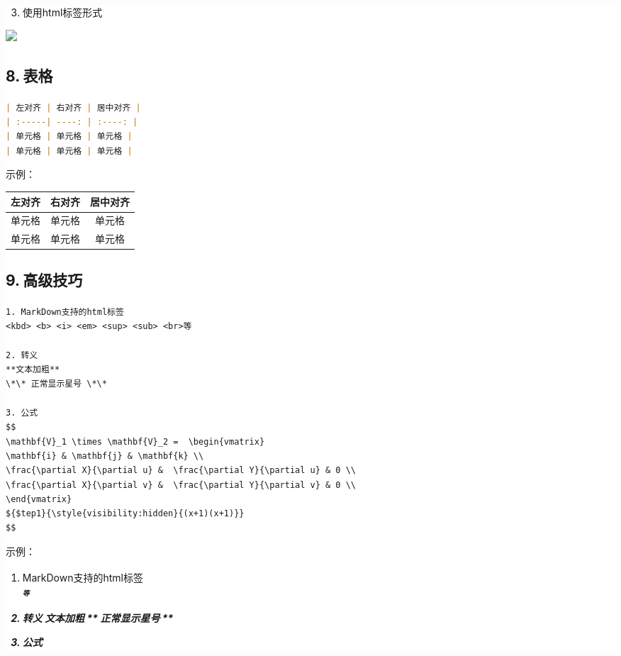 3. 使用html标签形式
<img src="http://static.runoob.com/images/runoob-logo.png" width="20%">



## 8. 表格

```markdown
| 左对齐 | 右对齐 | 居中对齐 |
| :-----| ----: | :----: |
| 单元格 | 单元格 | 单元格 |
| 单元格 | 单元格 | 单元格 |
```

示例：

| 左对齐 | 右对齐 | 居中对齐 |
| :----- | -----: | :------: |
| 单元格 | 单元格 |  单元格  |
| 单元格 | 单元格 |  单元格  |



## 9. 高级技巧

```
1. MarkDown支持的html标签
<kbd> <b> <i> <em> <sup> <sub> <br>等

2. 转义
**文本加粗** 
\*\* 正常显示星号 \*\*

3. 公式
$$
\mathbf{V}_1 \times \mathbf{V}_2 =  \begin{vmatrix} 
\mathbf{i} & \mathbf{j} & \mathbf{k} \\
\frac{\partial X}{\partial u} &  \frac{\partial Y}{\partial u} & 0 \\
\frac{\partial X}{\partial v} &  \frac{\partial Y}{\partial v} & 0 \\
\end{vmatrix}
${$tep1}{\style{visibility:hidden}{(x+1)(x+1)}}
$$
```

示例：

1. MarkDown支持的html标签
<kbd> <b> <i> <em> <sup> <sub> <br>等

2. 转义
**文本加粗** 
\*\* 正常显示星号 \*\*

3. 公式
